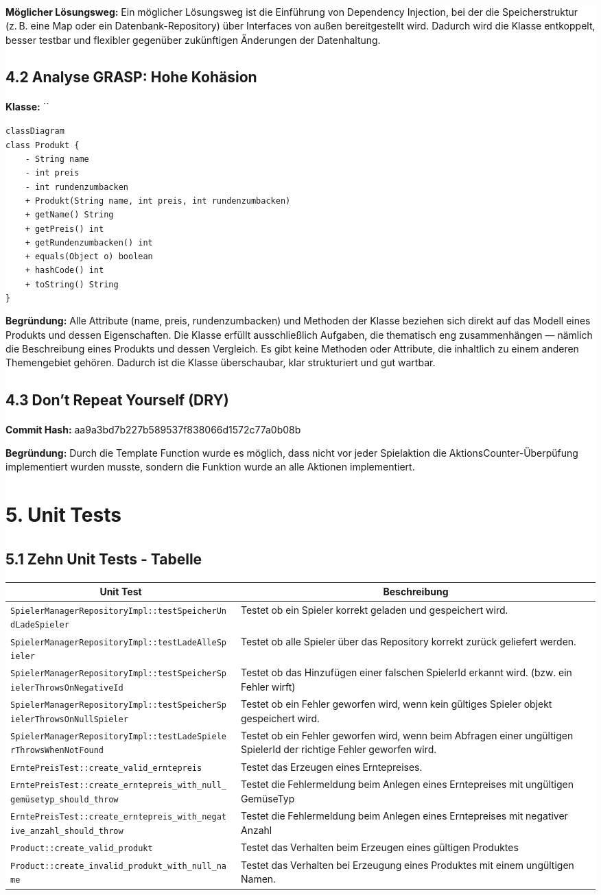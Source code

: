 **Möglicher Lösungsweg:**
Ein möglicher Lösungsweg ist die Einführung von Dependency Injection, bei der die Speicherstruktur (z. B. eine Map oder ein Datenbank-Repository) über Interfaces von außen bereitgestellt wird. Dadurch wird die Klasse entkoppelt, besser testbar und flexibler gegenüber zukünftigen Änderungen der Datenhaltung.

## 4.2 Analyse GRASP: Hohe Kohäsion

**Klasse:** ``

```mermaid
classDiagram
class Produkt {
    - String name
    - int preis
    - int rundenzumbacken
    + Produkt(String name, int preis, int rundenzumbacken)
    + getName() String
    + getPreis() int
    + getRundenzumbacken() int
    + equals(Object o) boolean
    + hashCode() int
    + toString() String
}
```

**Begründung:**
Alle Attribute (name, preis, rundenzumbacken) und Methoden der Klasse beziehen sich direkt auf das Modell eines Produkts und dessen Eigenschaften. Die Klasse erfüllt ausschließlich Aufgaben, die thematisch eng zusammenhängen — nämlich die Beschreibung eines Produkts und dessen Vergleich. Es gibt keine Methoden oder Attribute, die inhaltlich zu einem anderen Themengebiet gehören. Dadurch ist die Klasse überschaubar, klar strukturiert und gut wartbar.


## 4.3 Don’t Repeat Yourself (DRY)
**Commit Hash:** aa9a3bd7b227b589537f838066d1572c77a0b08b

**Begründung:**
Durch die Template Function wurde es möglich, dass nicht vor jeder Spielaktion die AktionsCounter-Überpüfung implementiert wurden musste, sondern die Funktion wurde an alle Aktionen implementiert.


# 5. Unit Tests
## 5.1 Zehn Unit Tests - Tabelle 
 
| Unit Test | Beschreibung |
|-----------|--------------|
| `SpielerManagerRepositoryImpl::testSpeicherUndLadeSpieler` | Testet ob ein Spieler korrekt geladen und gespeichert wird. |
| `SpielerManagerRepositoryImpl::testLadeAlleSpieler` | Testet ob alle Spieler über das Repository korrekt zurück geliefert werden. |
| `SpielerManagerRepositoryImpl::testSpeicherSpielerThrowsOnNegativeId` | Testet ob das Hinzufügen einer falschen SpielerId erkannt wird. (bzw. ein Fehler wirft) |
| `SpielerManagerRepositoryImpl::testSpeicherSpielerThrowsOnNullSpieler` | Testet ob ein Fehler geworfen wird, wenn kein gültiges Spieler objekt gespeichert wird. |
| `SpielerManagerRepositoryImpl::testLadeSpielerThrowsWhenNotFound` | Testet ob ein Fehler geworfen wird, wenn beim Abfragen einer ungültigen SpielerId der richtige Fehler geworfen wird. |
| `ErntePreisTest::create_valid_erntepreis` | Testet das Erzeugen eines Erntepreises. |
| `ErntePreisTest::create_erntepreis_with_null_gemüsetyp_should_throw` | Testet die Fehlermeldung beim Anlegen eines Erntepreises mit ungültigen GemüseTyp |
| `ErntePreisTest::create_erntepreis_with_negative_anzahl_should_throw` | Testet die Fehlermeldung beim Anlegen eines Erntepreises mit negativer Anzahl |
| `Product::create_valid_produkt` | Testet das Verhalten beim Erzeugen eines gültigen Produktes |
| `Product::create_invalid_produkt_with_null_name` | Testet das Verhalten bei Erzeugung eines Produktes mit einem ungültigen Namen. |